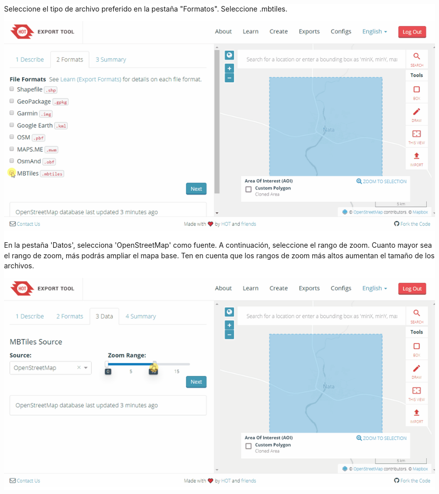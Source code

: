 Seleccione el tipo de archivo preferido en la pestaña "Formatos". Seleccione .mbtiles.

![](/images/data-export/HOT_export_mbtile.gif)

En la pestaña 'Datos', selecciona 'OpenStreetMap' como fuente. A continuación, seleccione el rango de zoom. Cuanto mayor sea el rango de zoom, más podrás ampliar el mapa base. Ten en cuenta que los rangos de zoom más altos aumentan el tamaño de los archivos.  

![](/images/data-export/HOT_export_mbtile2.gif)
